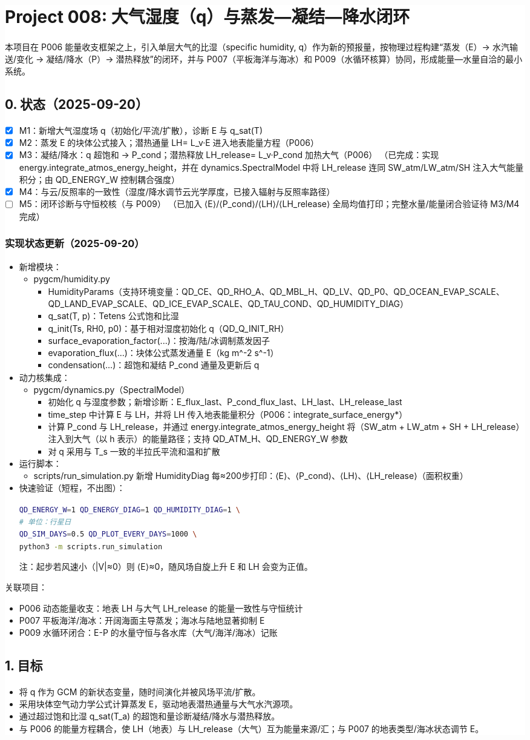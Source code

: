 # Project 008: 大气湿度（q）与蒸发—凝结—降水闭环

本项目在 P006 能量收支框架之上，引入单层大气的比湿（specific humidity, q）作为新的预报量，按物理过程构建“蒸发（E）→ 水汽输送/变化 → 凝结/降水（P）→ 潜热释放”的闭环，并与 P007（平板海洋与海冰）和 P009（水循环核算）协同，形成能量—水量自洽的最小系统。

## 0. 状态（2025-09-20）
- [x] M1：新增大气湿度场 q（初始化/平流/扩散），诊断 E 与 q_sat(T)
- [x] M2：蒸发 E 的块体公式接入；潜热通量 LH= L_v·E 进入地表能量方程（P006）
- [x] M3：凝结/降水：q 超饱和 → P_cond；潜热释放 LH_release= L_v·P_cond 加热大气（P006）
      （已完成：实现 energy.integrate_atmos_energy_height，并在 dynamics.SpectralModel 中将 LH_release 连同 SW_atm/LW_atm/SH 注入大气能量积分；由 QD_ENERGY_W 控制耦合强度）
- [x] M4：与云/反照率的一致性（湿度/降水调节云光学厚度，已接入辐射与反照率路径）
- [ ] M5：闭环诊断与守恒校核（与 P009）
      （已加入 ⟨E⟩/⟨P_cond⟩/⟨LH⟩/⟨LH_release⟩ 全局均值打印；完整水量/能量闭合验证待 M3/M4 完成）

### 实现状态更新（2025-09-20）
- 新增模块：
  - pygcm/humidity.py
    - HumidityParams（支持环境变量：QD_CE、QD_RHO_A、QD_MBL_H、QD_LV、QD_P0、QD_OCEAN_EVAP_SCALE、QD_LAND_EVAP_SCALE、QD_ICE_EVAP_SCALE、QD_TAU_COND、QD_HUMIDITY_DIAG）
    - q_sat(T, p)：Tetens 公式饱和比湿
    - q_init(Ts, RH0, p0)：基于相对湿度初始化 q（QD_Q_INIT_RH）
    - surface_evaporation_factor(...)：按海/陆/冰调制蒸发因子
    - evaporation_flux(...)：块体公式蒸发通量 E（kg m^-2 s^-1）
    - condensation(...)：超饱和凝结 P_cond 通量及更新后 q
- 动力核集成：
  - pygcm/dynamics.py（SpectralModel）
    - 初始化 q 与湿度参数；新增诊断：E_flux_last、P_cond_flux_last、LH_last、LH_release_last
    - time_step 中计算 E 与 LH，并将 LH 传入地表能量积分（P006：integrate_surface_energy*）
    - 计算 P_cond 与 LH_release，并通过 energy.integrate_atmos_energy_height 将（SW_atm + LW_atm + SH + LH_release）注入到大气（以 h 表示）的能量路径；支持 QD_ATM_H、QD_ENERGY_W 参数
    - 对 q 采用与 T_s 一致的半拉氏平流和温和扩散
- 运行脚本：
  - scripts/run_simulation.py 新增 HumidityDiag 每≈200步打印：⟨E⟩、⟨P_cond⟩、⟨LH⟩、⟨LH_release⟩（面积权重）
- 快速验证（短程，不出图）：
  ```bash
  QD_ENERGY_W=1 QD_ENERGY_DIAG=1 QD_HUMIDITY_DIAG=1 \
  # 单位：行星日
  QD_SIM_DAYS=0.5 QD_PLOT_EVERY_DAYS=1000 \
  python3 -m scripts.run_simulation
  ```
  注：起步若风速小（|V|≈0）则 ⟨E⟩≈0，随风场自旋上升 E 和 LH 会变为正值。

关联项目：
- P006 动态能量收支：地表 LH 与大气 LH_release 的能量一致性与守恒统计
- P007 平板海洋/海冰：开阔海面主导蒸发；海冰与陆地显著抑制 E
- P009 水循环闭合：E-P 的水量守恒与各水库（大气/海洋/海冰）记账

## 1. 目标
- 将 q 作为 GCM 的新状态变量，随时间演化并被风场平流/扩散。
- 采用块体空气动力学公式计算蒸发 E，驱动地表潜热通量与大气水汽源项。
- 通过超过饱和比湿 q_sat(T_a) 的超饱和量诊断凝结/降水与潜热释放。
- 与 P006 的能量方程耦合，使 LH（地表）与 LH_release（大气）互为能量来源/汇；与 P007 的地表类型/海冰状态调节 E。
